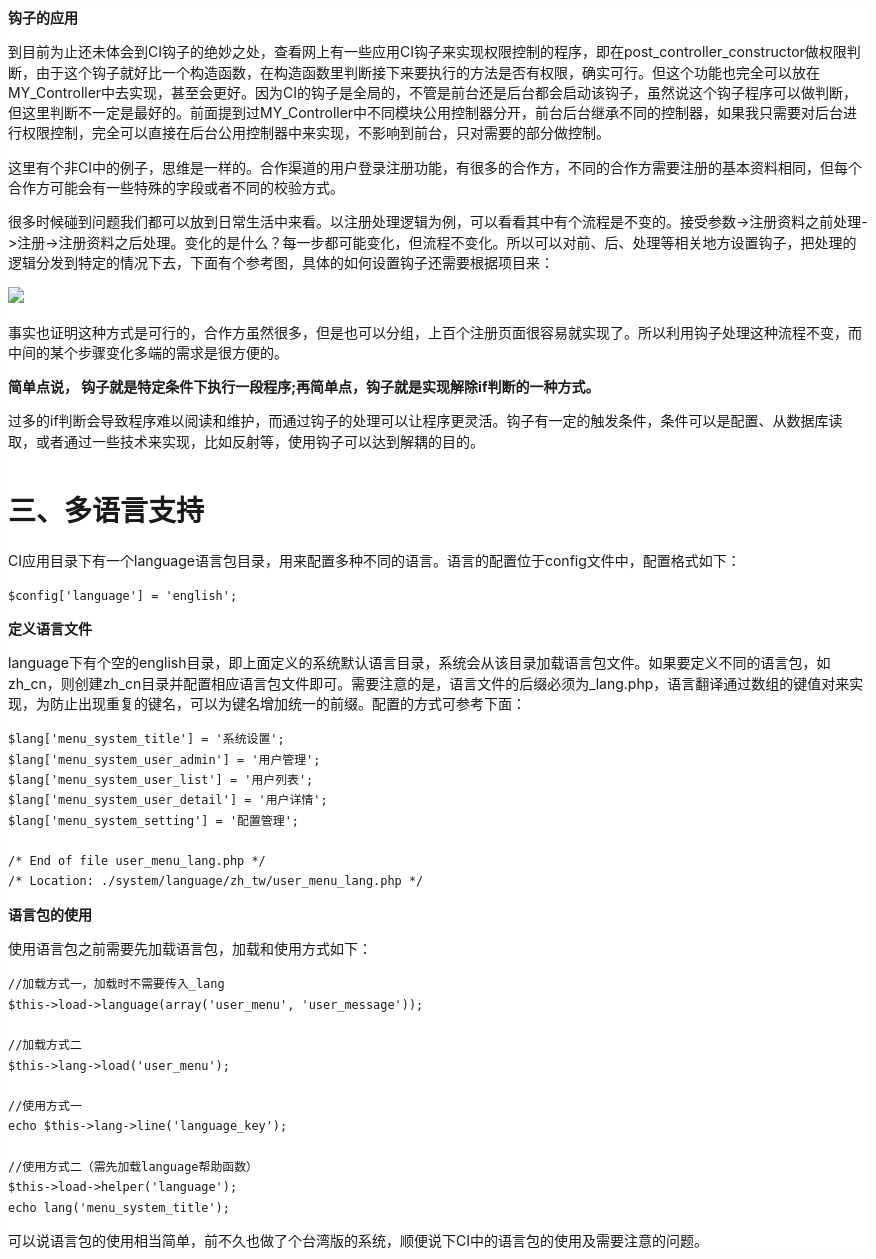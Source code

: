 **钩子的应用**

到目前为止还未体会到CI钩子的绝妙之处，查看网上有一些应用CI钩子来实现权限控制的程序，即在post_controller_constructor做权限判断，由于这个钩子就好比一个构造函数，在构造函数里判断接下来要执行的方法是否有权限，确实可行。但这个功能也完全可以放在MY_Controller中去实现，甚至会更好。因为CI的钩子是全局的，不管是前台还是后台都会启动该钩子，虽然说这个钩子程序可以做判断，但这里判断不一定是最好的。前面提到过MY_Controller中不同模块公用控制器分开，前台后台继承不同的控制器，如果我只需要对后台进行权限控制，完全可以直接在后台公用控制器中来实现，不影响到前台，只对需要的部分做控制。

这里有个非CI中的例子，思维是一样的。合作渠道的用户登录注册功能，有很多的合作方，不同的合作方需要注册的基本资料相同，但每个合作方可能会有一些特殊的字段或者不同的校验方式。

很多时候碰到问题我们都可以放到日常生活中来看。以注册处理逻辑为例，可以看看其中有个流程是不变的。接受参数->注册资料之前处理->注册->注册资料之后处理。变化的是什么？每一步都可能变化，但流程不变化。所以可以对前、后、处理等相关地方设置钩子，把处理的逻辑分发到特定的情况下去，下面有个参考图，具体的如何设置钩子还需要根据项目来：

![](../../static/uploads/CodeIgniter-hook.png)

事实也证明这种方式是可行的，合作方虽然很多，但是也可以分组，上百个注册页面很容易就实现了。所以利用钩子处理这种流程不变，而中间的某个步骤变化多端的需求是很方便的。

**简单点说， 钩子就是特定条件下执行一段程序;再简单点，钩子就是实现解除if判断的一种方式。**

过多的if判断会导致程序难以阅读和维护，而通过钩子的处理可以让程序更灵活。钩子有一定的触发条件，条件可以是配置、从数据库读取，或者通过一些技术来实现，比如反射等，使用钩子可以达到解耦的目的。

# 三、多语言支持
CI应用目录下有一个language语言包目录，用来配置多种不同的语言。语言的配置位于config文件中，配置格式如下：
```
$config['language'] = 'english';
```
**定义语言文件**

language下有个空的english目录，即上面定义的系统默认语言目录，系统会从该目录加载语言包文件。如果要定义不同的语言包，如zh_cn，则创建zh_cn目录并配置相应语言包文件即可。需要注意的是，语言文件的后缀必须为_lang.php，语言翻译通过数组的键值对来实现，为防止出现重复的键名，可以为键名增加统一的前缀。配置的方式可参考下面：
```
$lang['menu_system_title'] = '系统设置';
$lang['menu_system_user_admin'] = '用户管理';
$lang['menu_system_user_list'] = '用户列表';
$lang['menu_system_user_detail'] = '用户详情';
$lang['menu_system_setting'] = '配置管理';
  
/* End of file user_menu_lang.php */
/* Location: ./system/language/zh_tw/user_menu_lang.php */
```
**语言包的使用**

使用语言包之前需要先加载语言包，加载和使用方式如下：
```
//加载方式一，加载时不需要传入_lang
$this->load->language(array('user_menu', 'user_message'));
  
//加载方式二
$this->lang->load('user_menu');
  
//使用方式一
echo $this->lang->line('language_key');
  
//使用方式二（需先加载language帮助函数）
$this->load->helper('language');
echo lang('menu_system_title');
```
可以说语言包的使用相当简单，前不久也做了个台湾版的系统，顺便说下CI中的语言包的使用及需要注意的问题。
